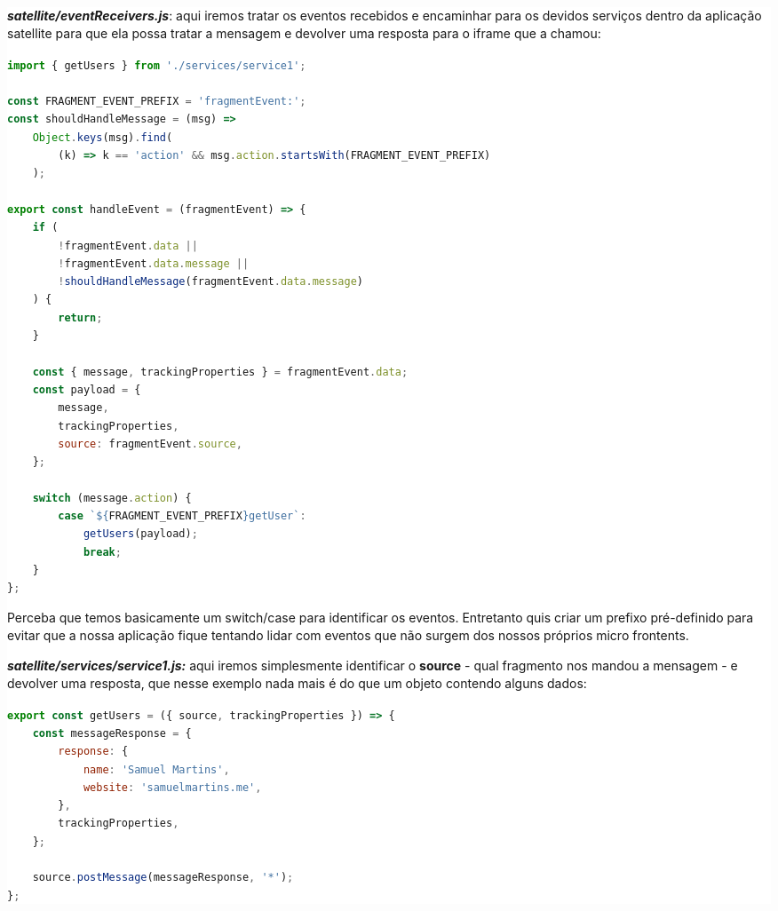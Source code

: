 ***satellite/eventReceivers.js***: aqui iremos tratar os eventos recebidos e encaminhar para os devidos serviços dentro da aplicação satellite para que ela possa tratar a mensagem e devolver uma resposta para o iframe que a chamou:

```jsx
import { getUsers } from './services/service1';

const FRAGMENT_EVENT_PREFIX = 'fragmentEvent:';
const shouldHandleMessage = (msg) =>
    Object.keys(msg).find(
        (k) => k == 'action' && msg.action.startsWith(FRAGMENT_EVENT_PREFIX)
    );

export const handleEvent = (fragmentEvent) => {
    if (
        !fragmentEvent.data ||
        !fragmentEvent.data.message ||
        !shouldHandleMessage(fragmentEvent.data.message)
    ) {
        return;
    }

    const { message, trackingProperties } = fragmentEvent.data;
    const payload = {
        message,
        trackingProperties,
        source: fragmentEvent.source,
    };

    switch (message.action) {
        case `${FRAGMENT_EVENT_PREFIX}getUser`:
            getUsers(payload);
            break;
    }
};
```

Perceba que temos basicamente um switch/case para identificar os eventos. Entretanto quis criar um prefixo pré-definido para evitar que a nossa aplicação fique tentando lidar com eventos que não surgem dos nossos próprios micro frontents.

***satellite/services/service1.js:*** aqui iremos simplesmente identificar o **source** - qual fragmento nos mandou a mensagem - e devolver uma resposta, que nesse exemplo nada mais é do que um objeto contendo alguns dados:

```jsx
export const getUsers = ({ source, trackingProperties }) => {
    const messageResponse = {
        response: {
            name: 'Samuel Martins',
            website: 'samuelmartins.me',
        },
        trackingProperties,
    };

    source.postMessage(messageResponse, '*');
};
```
